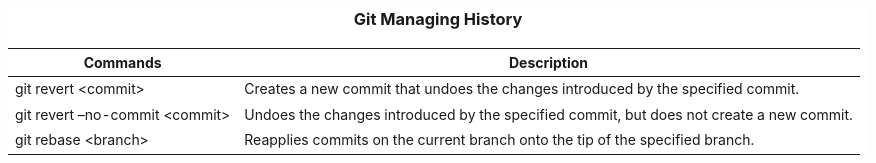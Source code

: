 ### <p style="text-align:center;">Git Managing History</p>

| Commands                             | Description                                                                              |
| ------------------------------------ | ---------------------------------------------------------------------------------------- |
| git revert &lt;commit&gt;            | Creates a new commit that undoes the changes introduced by the specified commit.         |
| git revert –no-commit &lt;commit&gt; | Undoes the changes introduced by the specified commit, but does not create a new commit. |
| git rebase &lt;branch&gt;            | Reapplies commits on the current branch onto the tip of the specified branch.            |
